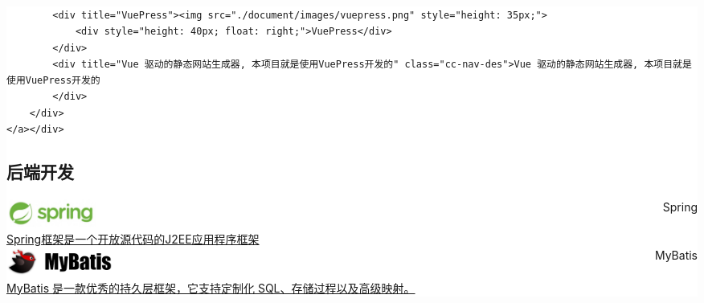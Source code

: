             <div title="VuePress"><img src="./document/images/vuepress.png" style="height: 35px;">
                <div style="height: 40px; float: right;">VuePress</div>
            </div>
            <div title="Vue 驱动的静态网站生成器, 本项目就是使用VuePress开发的" class="cc-nav-des">Vue 驱动的静态网站生成器, 本项目就是使用VuePress开发的
            </div>
        </div>
    </a></div>
</div>

## 后端开发

<div >
    <div class="cc-row cc-row-gutter-20"><a href="https://spring.io/projects/spring-boot" target="_blank">
        <div class="my-nav-item">
            <div title="Spring"><img src="./document/images/spring.png" style="height: 35px;">
                <div style="height: 40px; float: right;">Spring</div>
            </div>
            <div title="Spring框架是一个开放源代码的J2EE应用程序框架" class="cc-nav-des">Spring框架是一个开放源代码的J2EE应用程序框架</div>
        </div>
    </a></div>
    <div class="cc-row cc-row-gutter-20"><a href="https://mybatis.org/mybatis-3/zh/index.html" target="_blank">
        <div class="my-nav-item">
            <div title="MyBatis"><img src="./document/images/mybatis.png" style="height: 35px;">
                <div style="height: 40px; float: right;">MyBatis</div>
            </div>
            <div title="MyBatis 是一款优秀的持久层框架，它支持定制化 SQL、存储过程以及高级映射。" class="cc-nav-des">MyBatis 是一款优秀的持久层框架，它支持定制化
                SQL、存储过程以及高级映射。
            </div>
        </div>
    </a></div>
    <div class="cc-row cc-row-gutter-20"><a href="https://mybatis.plus/">
        <div class="my-nav-item">